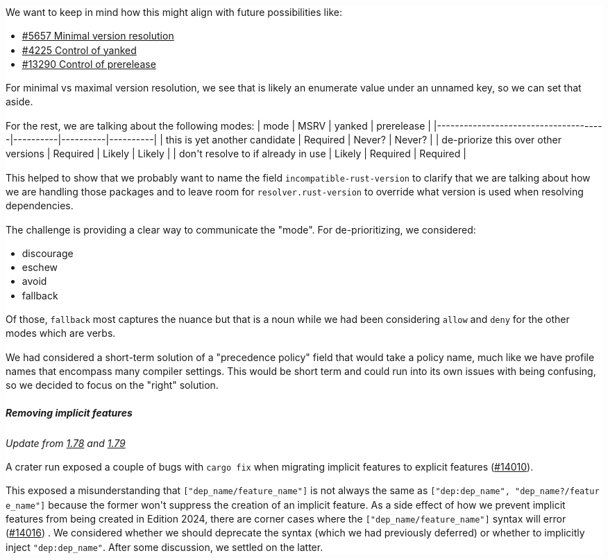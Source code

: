 We want to keep in mind how this might align with future possibilities like:
- [#5657 Minimal version resolution](https://github.com/rust-lang/cargo/issues/5657)
- [#4225 Control of yanked](https://github.com/rust-lang/cargo/issues/4225)
- [#13290 Control of prerelease](https://github.com/rust-lang/cargo/issues/13290)

For minimal vs maximal version resolution, we see that is likely an enumerate value under an unnamed key, so we can set that aside.

For the rest, we are talking about the following modes:
| mode                                 | MSRV     | yanked   | prerelease |
|--------------------------------------|----------|----------|----------|
| this is yet another candidate        | Required | Never?   | Never?   |
| de-priorize this over other versions | Required | Likely   | Likely   |
| don't resolve to if already in use   | Likely   | Required | Required |

This helped to show that we probably want to name the field `incompatible-rust-version` to clarify that we are talking about how we are handling those packages and to leave room for `resolver.rust-version` to override what version is used when resolving dependencies.

The challenge is providing a clear way to communicate the "mode".
For de-prioritizing, we considered:
- discourage
- eschew
- avoid
- fallback

Of those, `fallback` most captures the nuance but that is a noun while we had been considering `allow` and `deny` for the other modes which are verbs.

We had considered a short-term solution of a "precedence policy" field that would take a policy name, much like we have profile names that encompass many compiler settings.
This would be short term and could run into its own issues with being confusing, so we decided to focus on the "right" solution.

##### Removing implicit features

*Update from [1.78](https://blog.rust-lang.org/inside-rust/2024/03/26/this-development-cycle-in-cargo-1.78.html#weak-feature-syntax) and [1.79](https://blog.rust-lang.org/inside-rust/2024/05/07/this-development-cycle-in-cargo-1.79.html#user-controlled-cargo-diagnostics)*

A crater run exposed a couple of bugs with `cargo fix` when migrating implicit features to explicit features ([#14010](https://github.com/rust-lang/cargo/issues/14010)).


This exposed a misunderstanding that `["dep_name/feature_name"]` is not always the same as `["dep:dep_name", "dep_name?/feature_name"]` because the former won't suppress the creation of an implicit feature.
As a side effect of how we prevent implicit features from being created in Edition 2024,
there are corner cases where the `["dep_name/feature_name"]` syntax will error
([#14016](https://github.com/rust-lang/cargo/issues/14016))
.
We considered whether we should deprecate the syntax (which we had previously deferred) or whether to implicitly inject `"dep:dep_name"`.
After some discussion, we settled on the latter.
